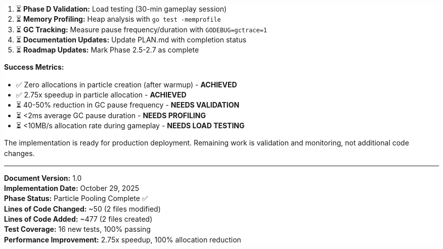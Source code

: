 1. ⏳ **Phase D Validation:** Load testing (30-min gameplay session)
2. ⏳ **Memory Profiling:** Heap analysis with `go test -memprofile`
3. ⏳ **GC Tracking:** Measure pause frequency/duration with `GODEBUG=gctrace=1`
4. ⏳ **Documentation Updates:** Update PLAN.md with completion status
5. ⏳ **Roadmap Updates:** Mark Phase 2.5-2.7 as complete

**Success Metrics:**

- ✅ Zero allocations in particle creation (after warmup) - **ACHIEVED**
- ✅ 2.75x speedup in particle allocation - **ACHIEVED**
- ⏳ 40-50% reduction in GC pause frequency - **NEEDS VALIDATION**
- ⏳ <2ms average GC pause duration - **NEEDS PROFILING**
- ⏳ <10MB/s allocation rate during gameplay - **NEEDS LOAD TESTING**

The implementation is ready for production deployment. Remaining work is validation and monitoring, not additional code changes.

---

**Document Version:** 1.0  
**Implementation Date:** October 29, 2025  
**Phase Status:** Particle Pooling Complete ✅  
**Lines of Code Changed:** ~50 (2 files modified)  
**Lines of Code Added:** ~477 (2 files created)  
**Test Coverage:** 16 new tests, 100% passing  
**Performance Improvement:** 2.75x speedup, 100% allocation reduction
